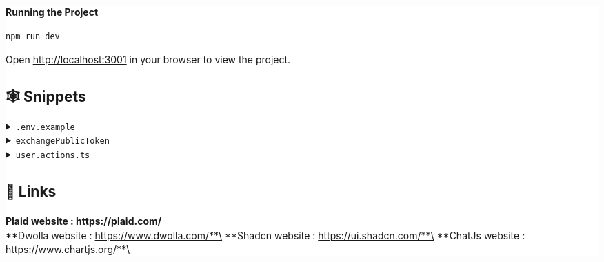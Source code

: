 **Running the Project**

```bash
npm run dev
```

Open [http://localhost:3001](http://localhost:3001) in your browser to view the project.

## <a name="snippets">🕸️ Snippets</a>

<details><summary><code>.env.example</code></summary></details>

<details><summary><code>exchangePublicToken</code></summary></details>

<details><summary><code>user.actions.ts</code></summary></details>

## <a name="links">🔗 Links</a>

**Plaid website : https://plaid.com/** \
**Dwolla website : https://www.dwolla.com/**\
**Shadcn website : https://ui.shadcn.com/**\
**ChatJs website : https://www.chartjs.org/**\
